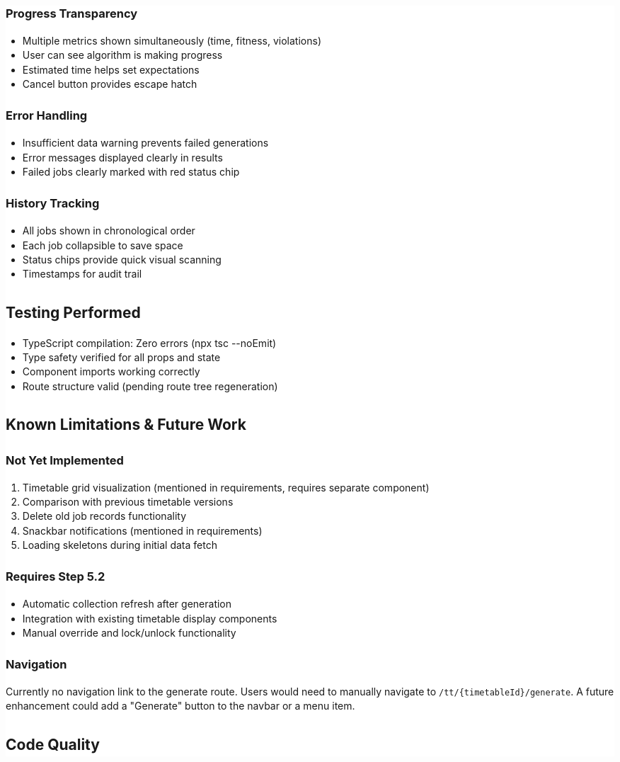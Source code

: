 ### Progress Transparency

- Multiple metrics shown simultaneously (time, fitness, violations)
- User can see algorithm is making progress
- Estimated time helps set expectations
- Cancel button provides escape hatch

### Error Handling

- Insufficient data warning prevents failed generations
- Error messages displayed clearly in results
- Failed jobs clearly marked with red status chip

### History Tracking

- All jobs shown in chronological order
- Each job collapsible to save space
- Status chips provide quick visual scanning
- Timestamps for audit trail

## Testing Performed

- TypeScript compilation: Zero errors (npx tsc --noEmit)
- Type safety verified for all props and state
- Component imports working correctly
- Route structure valid (pending route tree regeneration)

## Known Limitations & Future Work

### Not Yet Implemented

1. Timetable grid visualization (mentioned in requirements, requires separate component)
2. Comparison with previous timetable versions
3. Delete old job records functionality
4. Snackbar notifications (mentioned in requirements)
5. Loading skeletons during initial data fetch

### Requires Step 5.2

- Automatic collection refresh after generation
- Integration with existing timetable display components
- Manual override and lock/unlock functionality

### Navigation

Currently no navigation link to the generate route. Users would need to manually navigate to `/tt/{timetableId}/generate`. A future enhancement could add a "Generate" button to the navbar or a menu item.

## Code Quality
